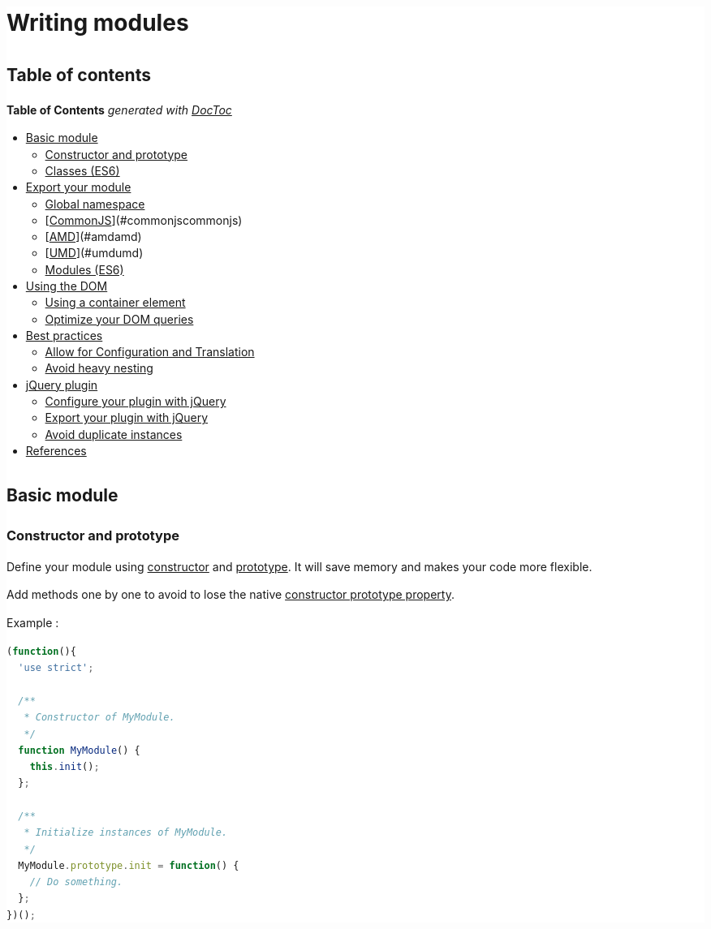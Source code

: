 # Writing modules

## Table of contents



**Table of Contents**  *generated with [DocToc](https://github.com/thlorenz/doctoc)*

- [Basic module](#basic-module)
  - [Constructor and prototype](#constructor-and-prototype)
  - [Classes (ES6)](#classes-es6)
- [Export your module](#export-your-module)
  - [Global namespace](#global-namespace)
  - [[CommonJS][CommonJS]](#commonjscommonjs)
  - [[AMD][AMD]](#amdamd)
  - [[UMD][UMD]](#umdumd)
  - [Modules (ES6)](#modules-es6)
- [Using the DOM](#using-the-dom)
  - [Using a container element](#using-a-container-element)
  - [Optimize your DOM queries](#optimize-your-dom-queries)
- [Best practices](#best-practices)
  - [Allow for Configuration and Translation](#allow-for-configuration-and-translation)
  - [Avoid heavy nesting](#avoid-heavy-nesting)
- [jQuery plugin](#jquery-plugin)
  - [Configure your plugin with jQuery](#configure-your-plugin-with-jquery)
  - [Export your plugin with jQuery](#export-your-plugin-with-jquery)
  - [Avoid duplicate instances](#avoid-duplicate-instances)
- [References](#references)



## Basic module

### Constructor and prototype

Define your module using [constructor](https://github.com/tonai/Lightning-talks/blob/master/JavaScript/02_Vanilla_advanced/01_Prototype-and-classes.md#constructor) and [prototype](https://github.com/tonai/Lightning-talks/blob/master/JavaScript/02_Vanilla_advanced/01_Prototype-and-classes.md#prototype). It will save memory and makes your code more flexible.

Add methods one by one to avoid to lose the native [constructor prototype property](https://github.com/tonai/Lightning-talks/blob/master/JavaScript/02_Vanilla_advanced/01_Prototype-and-classes.md#the-constructor-prototype-property).

Example :
```javascript
(function(){
  'use strict';

  /**
   * Constructor of MyModule.
   */
  function MyModule() {
    this.init();
  };

  /**
   * Initialize instances of MyModule.
   */
  MyModule.prototype.init = function() {
    // Do something.
  };
})();
```


[browserify]: http://browserify.org/
[Babel]: https://babeljs.io/
[AMD]: http://www.requirejs.org/docs/whyamd.html
[CommonJS]: http://wiki.commonjs.org/wiki/CommonJS
[UMD]: https://github.com/umdjs/umd
[Google]: https://google-styleguide.googlecode.com/svn/trunk/javascriptguide.xml
[Seravo]: http://seravo.fi/2013/javascript-the-winning-style
